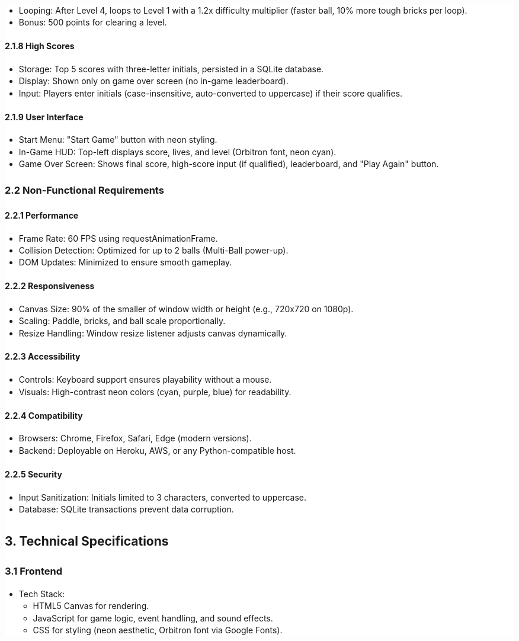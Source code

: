 - Looping: After Level 4, loops to Level 1 with a 1.2x difficulty multiplier (faster ball, 10% more tough bricks per loop).
- Bonus: 500 points for clearing a level.

#### 2.1.8 High Scores

- Storage: Top 5 scores with three-letter initials, persisted in a SQLite database.
- Display: Shown only on game over screen (no in-game leaderboard).
- Input: Players enter initials (case-insensitive, auto-converted to uppercase) if their score qualifies.

#### 2.1.9 User Interface

- Start Menu: "Start Game" button with neon styling.
- In-Game HUD: Top-left displays score, lives, and level (Orbitron font, neon cyan).
- Game Over Screen: Shows final score, high-score input (if qualified), leaderboard, and "Play Again" button.

### 2.2 Non-Functional Requirements
#### 2.2.1 Performance

- Frame Rate: 60 FPS using requestAnimationFrame.
- Collision Detection: Optimized for up to 2 balls (Multi-Ball power-up).
- DOM Updates: Minimized to ensure smooth gameplay.

#### 2.2.2 Responsiveness

- Canvas Size: 90% of the smaller of window width or height (e.g., 720x720 on 1080p).
- Scaling: Paddle, bricks, and ball scale proportionally.
- Resize Handling: Window resize listener adjusts canvas dynamically.

#### 2.2.3 Accessibility

- Controls: Keyboard support ensures playability without a mouse.
- Visuals: High-contrast neon colors (cyan, purple, blue) for readability.

#### 2.2.4 Compatibility

- Browsers: Chrome, Firefox, Safari, Edge (modern versions).
- Backend: Deployable on Heroku, AWS, or any Python-compatible host.

#### 2.2.5 Security

- Input Sanitization: Initials limited to 3 characters, converted to uppercase.
- Database: SQLite transactions prevent data corruption.

## 3. Technical Specifications
### 3.1 Frontend

- Tech Stack:
  - HTML5 Canvas for rendering.
  - JavaScript for game logic, event handling, and sound effects.
  - CSS for styling (neon aesthetic, Orbitron font via Google Fonts).
